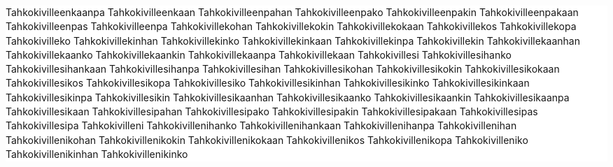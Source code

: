 Tahkokivilleenkaanpa
Tahkokivilleenkaan
Tahkokivilleenpahan
Tahkokivilleenpako
Tahkokivilleenpakin
Tahkokivilleenpakaan
Tahkokivilleenpas
Tahkokivilleenpa
Tahkokivillekohan
Tahkokivillekokin
Tahkokivillekokaan
Tahkokivillekos
Tahkokivillekopa
Tahkokivilleko
Tahkokivillekinhan
Tahkokivillekinko
Tahkokivillekinkaan
Tahkokivillekinpa
Tahkokivillekin
Tahkokivillekaanhan
Tahkokivillekaanko
Tahkokivillekaankin
Tahkokivillekaanpa
Tahkokivillekaan
Tahkokivillesi
Tahkokivillesihanko
Tahkokivillesihankaan
Tahkokivillesihanpa
Tahkokivillesihan
Tahkokivillesikohan
Tahkokivillesikokin
Tahkokivillesikokaan
Tahkokivillesikos
Tahkokivillesikopa
Tahkokivillesiko
Tahkokivillesikinhan
Tahkokivillesikinko
Tahkokivillesikinkaan
Tahkokivillesikinpa
Tahkokivillesikin
Tahkokivillesikaanhan
Tahkokivillesikaanko
Tahkokivillesikaankin
Tahkokivillesikaanpa
Tahkokivillesikaan
Tahkokivillesipahan
Tahkokivillesipako
Tahkokivillesipakin
Tahkokivillesipakaan
Tahkokivillesipas
Tahkokivillesipa
Tahkokivilleni
Tahkokivillenihanko
Tahkokivillenihankaan
Tahkokivillenihanpa
Tahkokivillenihan
Tahkokivillenikohan
Tahkokivillenikokin
Tahkokivillenikokaan
Tahkokivillenikos
Tahkokivillenikopa
Tahkokivilleniko
Tahkokivillenikinhan
Tahkokivillenikinko